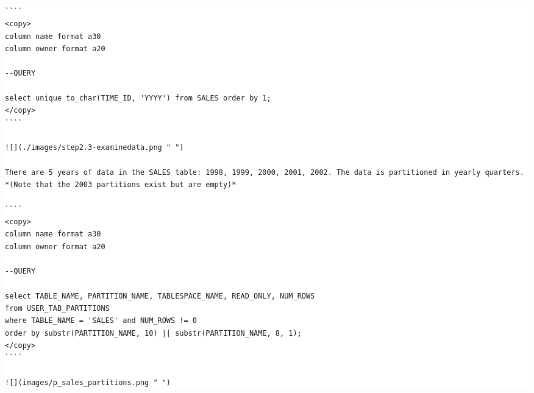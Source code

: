     ````
    <copy>
    column name format a30
    column owner format a20

    --QUERY

    select unique to_char(TIME_ID, 'YYYY') from SALES order by 1;
    </copy>
    ````

    ![](./images/step2.3-examinedata.png " ")

    There are 5 years of data in the SALES table: 1998, 1999, 2000, 2001, 2002. The data is partitioned in yearly quarters. *(Note that the 2003 partitions exist but are empty)*

    ````
    <copy>
    column name format a30
    column owner format a20

    --QUERY

    select TABLE_NAME, PARTITION_NAME, TABLESPACE_NAME, READ_ONLY, NUM_ROWS
    from USER_TAB_PARTITIONS
    where TABLE_NAME = 'SALES' and NUM_ROWS != 0
    order by substr(PARTITION_NAME, 10) || substr(PARTITION_NAME, 8, 1);
    </copy>
    ````

	![](images/p_sales_partitions.png " ")
